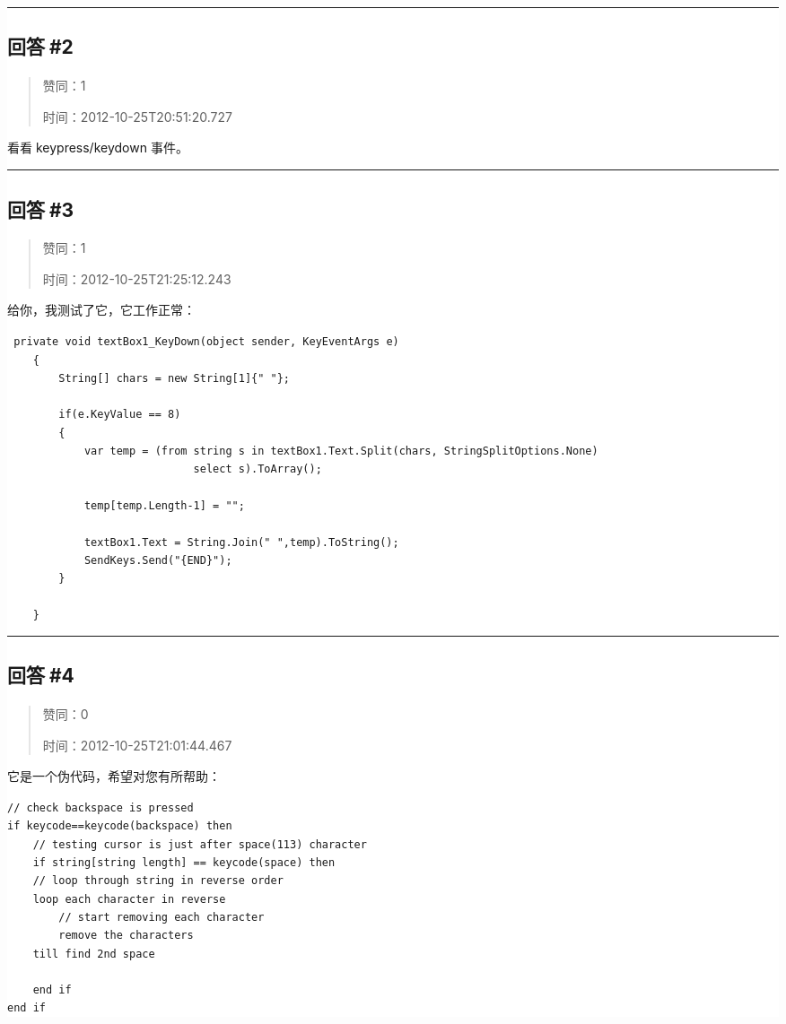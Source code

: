 
* * *

## 回答 #2

> 赞同：1
> 
> 时间：2012-10-25T20:51:20.727

看看 keypress/keydown 事件。

* * *

## 回答 #3

> 赞同：1
> 
> 时间：2012-10-25T21:25:12.243

给你，我测试了它，它工作正常：

```
 private void textBox1_KeyDown(object sender, KeyEventArgs e)
    {
        String[] chars = new String[1]{" "};

        if(e.KeyValue == 8)
        {
            var temp = (from string s in textBox1.Text.Split(chars, StringSplitOptions.None)
                             select s).ToArray();

            temp[temp.Length-1] = "";

            textBox1.Text = String.Join(" ",temp).ToString();
            SendKeys.Send("{END}");
        }

    } 
```

* * *

## 回答 #4

> 赞同：0
> 
> 时间：2012-10-25T21:01:44.467

它是一个伪代码，希望对您有所帮助：

```
// check backspace is pressed
if keycode==keycode(backspace) then
    // testing cursor is just after space(113) character
    if string[string length] == keycode(space) then
    // loop through string in reverse order
    loop each character in reverse
        // start removing each character 
        remove the characters
    till find 2nd space

    end if
end if 
```
